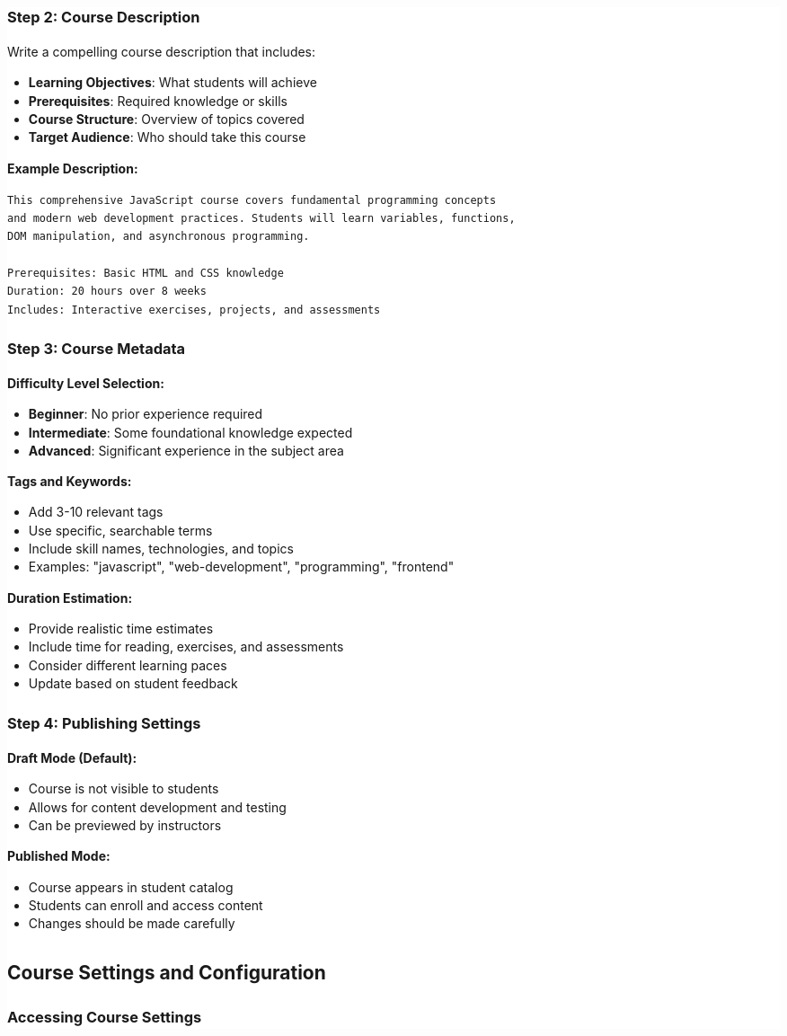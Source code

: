 ### Step 2: Course Description

Write a compelling course description that includes:

- **Learning Objectives**: What students will achieve
- **Prerequisites**: Required knowledge or skills
- **Course Structure**: Overview of topics covered
- **Target Audience**: Who should take this course

**Example Description:**
```
This comprehensive JavaScript course covers fundamental programming concepts 
and modern web development practices. Students will learn variables, functions, 
DOM manipulation, and asynchronous programming.

Prerequisites: Basic HTML and CSS knowledge
Duration: 20 hours over 8 weeks
Includes: Interactive exercises, projects, and assessments
```

### Step 3: Course Metadata

**Difficulty Level Selection:**
- **Beginner**: No prior experience required
- **Intermediate**: Some foundational knowledge expected
- **Advanced**: Significant experience in the subject area

**Tags and Keywords:**
- Add 3-10 relevant tags
- Use specific, searchable terms
- Include skill names, technologies, and topics
- Examples: "javascript", "web-development", "programming", "frontend"

**Duration Estimation:**
- Provide realistic time estimates
- Include time for reading, exercises, and assessments
- Consider different learning paces
- Update based on student feedback

### Step 4: Publishing Settings

**Draft Mode (Default):**
- Course is not visible to students
- Allows for content development and testing
- Can be previewed by instructors

**Published Mode:**
- Course appears in student catalog
- Students can enroll and access content
- Changes should be made carefully

## Course Settings and Configuration

### Accessing Course Settings
